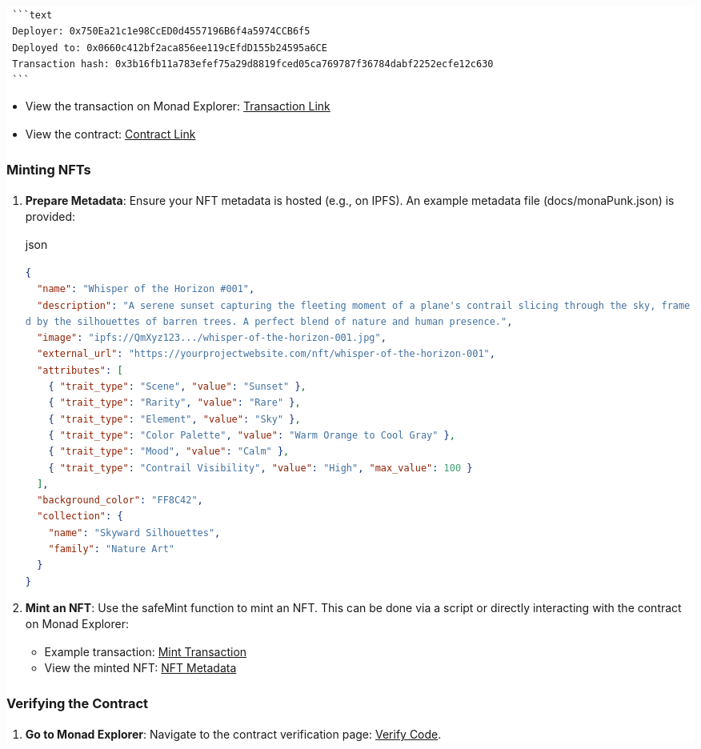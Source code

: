      ```text
     Deployer: 0x750Ea21c1e98CcED0d4557196B6f4a5974CCB6f5
     Deployed to: 0x0660c412bf2aca856ee119cEfdD155b24595a6CE
     Transaction hash: 0x3b16fb11a783efef75a29d8819fced05ca769787f36784dabf2252ecfe12c630
     ```

   - View the transaction on Monad Explorer: [Transaction Link](https://testnet.monadexplorer.com/tx/0x3b16fb11a783efef75a29d8819fced05ca769787f36784dabf2252ecfe12c630)

   - View the contract: [Contract Link](https://testnet.monadexplorer.com/address/0x0660c412bf2aca856ee119cEfdD155b24595a6CE?tab=Contract)

### Minting NFTs

1. **Prepare Metadata**: Ensure your NFT metadata is hosted (e.g., on IPFS). An example metadata file (docs/monaPunk.json) is provided:

   json

   ```json
   {
     "name": "Whisper of the Horizon #001",
     "description": "A serene sunset capturing the fleeting moment of a plane's contrail slicing through the sky, framed by the silhouettes of barren trees. A perfect blend of nature and human presence.",
     "image": "ipfs://QmXyz123.../whisper-of-the-horizon-001.jpg",
     "external_url": "https://yourprojectwebsite.com/nft/whisper-of-the-horizon-001",
     "attributes": [
       { "trait_type": "Scene", "value": "Sunset" },
       { "trait_type": "Rarity", "value": "Rare" },
       { "trait_type": "Element", "value": "Sky" },
       { "trait_type": "Color Palette", "value": "Warm Orange to Cool Gray" },
       { "trait_type": "Mood", "value": "Calm" },
       { "trait_type": "Contrail Visibility", "value": "High", "max_value": 100 }
     ],
     "background_color": "FF8C42",
     "collection": {
       "name": "Skyward Silhouettes",
       "family": "Nature Art"
     }
   }
   ```

2. **Mint an NFT**: Use the safeMint function to mint an NFT. This can be done via a script or directly interacting with the contract on Monad Explorer:

   - Example transaction: [Mint Transaction](https://testnet.monadexplorer.com/tx/0x518d562e29631e74eed163206c690df8a32316483573067248848e6403c436c3)
   - View the minted NFT: [NFT Metadata](https://testnet.monadexplorer.com/nft/0x0660c412bf2aca856ee119cEfdD155b24595a6CE/0?tab=Metadata)

### Verifying the Contract

1. **Go to Monad Explorer**: Navigate to the contract verification page: [Verify Code](https://testnet.monadexplorer.com/verify-contract?address=0x0660c412bf2aca856ee119cEfdD155b24595a6CE).
